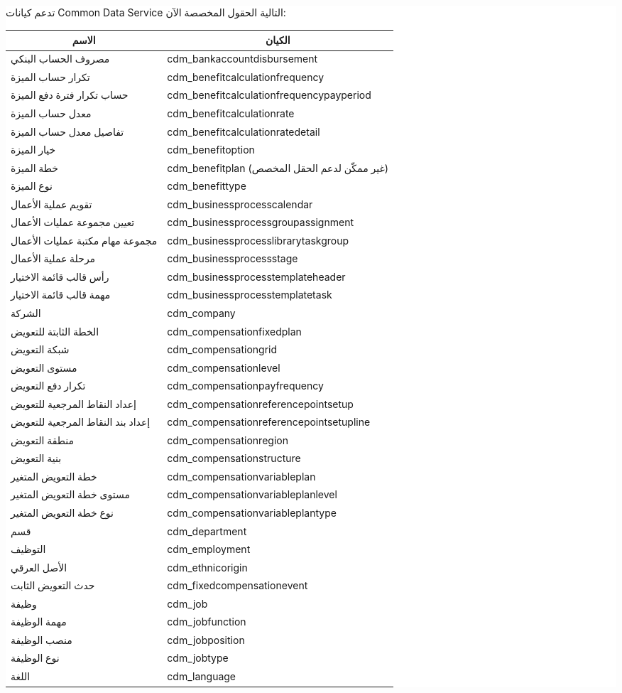 تدعم كيانات Common Data Service التالية الحقول المخصصة الآن:

| الاسم | الكيان |
| --- | --- |
| مصروف الحساب البنكي | cdm_bankaccountdisbursement |
| تكرار حساب الميزة | cdm_benefitcalculationfrequency |
| حساب تكرار فترة دفع الميزة | cdm_benefitcalculationfrequencypayperiod |
| معدل حساب الميزة | cdm_benefitcalculationrate |
| تفاصيل معدل حساب الميزة | cdm_benefitcalculationratedetail |
| خيار الميزة | cdm_benefitoption |
| خطة الميزة | cdm_benefitplan (غير ممكّن‬ لدعم الحقل المخصص) |
| نوع الميزة | cdm_benefittype |
| تقويم عملية الأعمال | cdm_businessprocesscalendar |
| تعيين مجموعة عمليات الأعمال | cdm_businessprocessgroupassignment |
| مجموعة مهام مكتبة عمليات الأعمال | cdm_businessprocesslibrarytaskgroup |
| مرحلة عملية الأعمال‬ | cdm_businessprocessstage |
| رأس قالب قائمة الاختيار | cdm_businessprocesstemplateheader |
| مهمة قالب قائمة الاختيار | cdm_businessprocesstemplatetask |
| الشركة | cdm_company |
| الخطة الثابتة للتعويض | cdm_compensationfixedplan |
| شبكة التعويض | cdm_compensationgrid |
| مستوى التعويض | cdm_compensationlevel |
| تكرار دفع التعويض | cdm_compensationpayfrequency |
| إعداد النقاط المرجعية للتعويض | cdm_compensationreferencepointsetup |
| إعداد بند النقاط المرجعية للتعويض | cdm_compensationreferencepointsetupline |
| منطقة التعويض | cdm_compensationregion |
| بنية التعويض | cdm_compensationstructure |
| خطة التعويض المتغير | cdm_compensationvariableplan |
| مستوى خطة التعويض المتغير | cdm_compensationvariableplanlevel |
| نوع خطة التعويض المتغير | cdm_compensationvariableplantype |
| قسم | cdm_department |
| التوظيف | cdm_employment |
| الأصل العرقي | cdm_ethnicorigin |
| حدث التعويض الثابت | cdm_fixedcompensationevent |
| وظيفة | cdm_job |
| مهمة الوظيفة | cdm_jobfunction |
| منصب الوظيفة | cdm_jobposition |
| نوع الوظيفة | cdm_jobtype |
| اللغة | cdm_language |